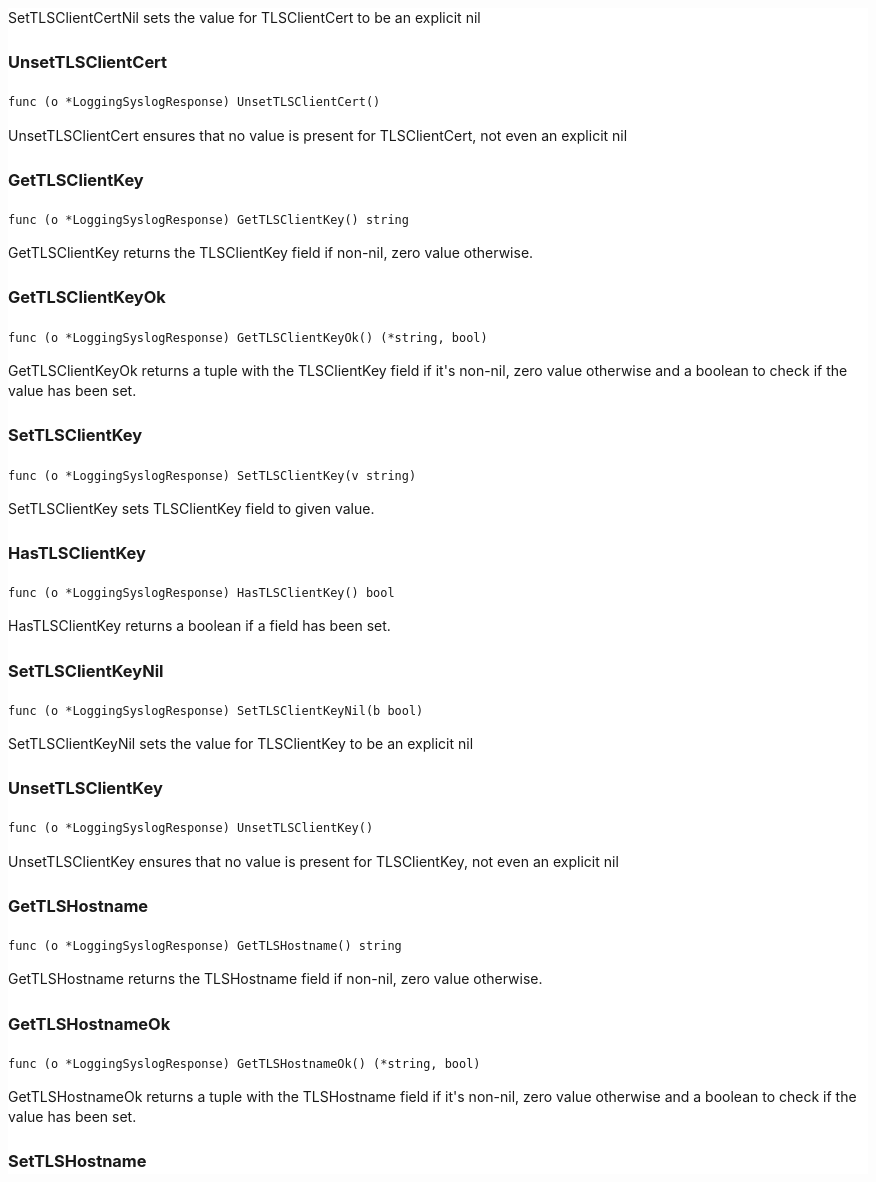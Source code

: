  SetTLSClientCertNil sets the value for TLSClientCert to be an explicit nil

### UnsetTLSClientCert
`func (o *LoggingSyslogResponse) UnsetTLSClientCert()`

UnsetTLSClientCert ensures that no value is present for TLSClientCert, not even an explicit nil
### GetTLSClientKey

`func (o *LoggingSyslogResponse) GetTLSClientKey() string`

GetTLSClientKey returns the TLSClientKey field if non-nil, zero value otherwise.

### GetTLSClientKeyOk

`func (o *LoggingSyslogResponse) GetTLSClientKeyOk() (*string, bool)`

GetTLSClientKeyOk returns a tuple with the TLSClientKey field if it's non-nil, zero value otherwise
and a boolean to check if the value has been set.

### SetTLSClientKey

`func (o *LoggingSyslogResponse) SetTLSClientKey(v string)`

SetTLSClientKey sets TLSClientKey field to given value.

### HasTLSClientKey

`func (o *LoggingSyslogResponse) HasTLSClientKey() bool`

HasTLSClientKey returns a boolean if a field has been set.

### SetTLSClientKeyNil

`func (o *LoggingSyslogResponse) SetTLSClientKeyNil(b bool)`

 SetTLSClientKeyNil sets the value for TLSClientKey to be an explicit nil

### UnsetTLSClientKey
`func (o *LoggingSyslogResponse) UnsetTLSClientKey()`

UnsetTLSClientKey ensures that no value is present for TLSClientKey, not even an explicit nil
### GetTLSHostname

`func (o *LoggingSyslogResponse) GetTLSHostname() string`

GetTLSHostname returns the TLSHostname field if non-nil, zero value otherwise.

### GetTLSHostnameOk

`func (o *LoggingSyslogResponse) GetTLSHostnameOk() (*string, bool)`

GetTLSHostnameOk returns a tuple with the TLSHostname field if it's non-nil, zero value otherwise
and a boolean to check if the value has been set.

### SetTLSHostname
